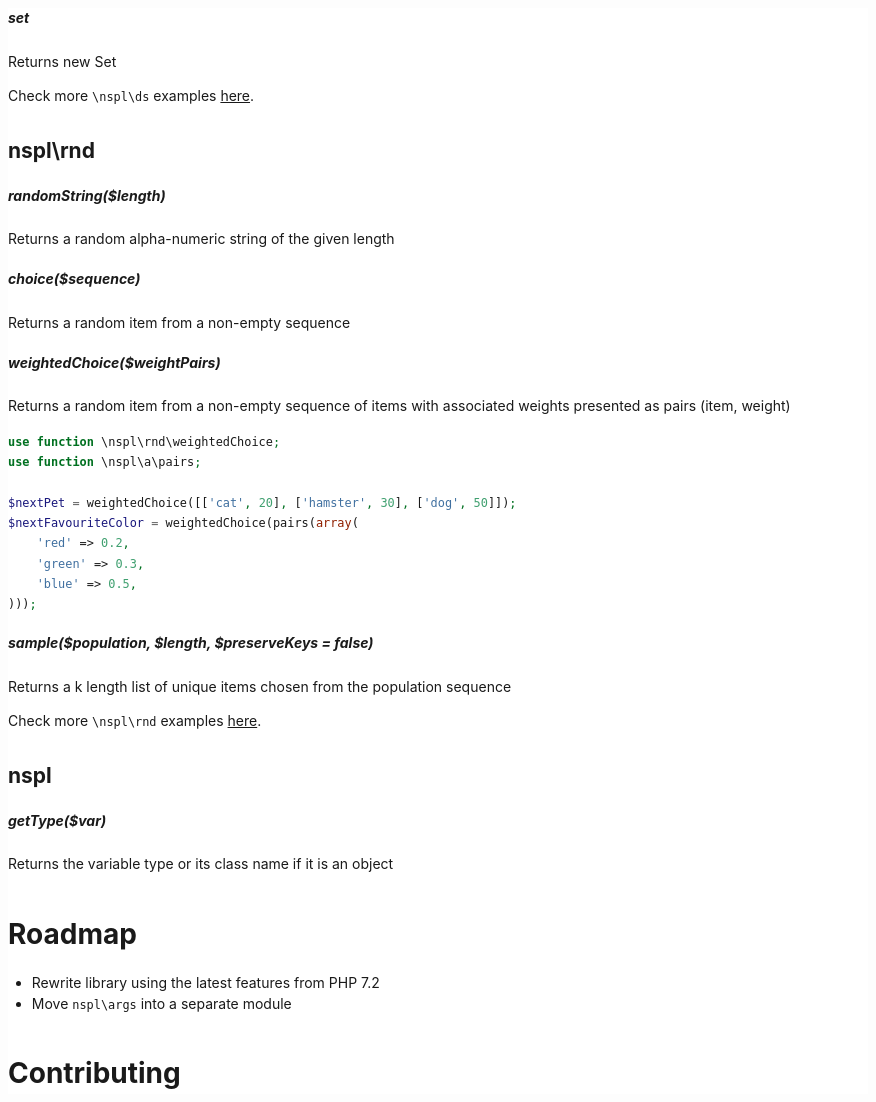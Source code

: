 ##### set

Returns new Set

Check more ```\nspl\ds``` examples [here](https://github.com/ihor/Nspl/blob/master/examples/ds.php).

## nspl\rnd

##### randomString($length)

Returns a random alpha-numeric string of the given length

##### choice($sequence)

Returns a random item from a non-empty sequence

##### weightedChoice($weightPairs)

Returns a random item from a non-empty sequence of items with associated weights presented as pairs (item, weight)

```php
use function \nspl\rnd\weightedChoice;
use function \nspl\a\pairs;

$nextPet = weightedChoice([['cat', 20], ['hamster', 30], ['dog', 50]]);
$nextFavouriteColor = weightedChoice(pairs(array(
    'red' => 0.2,
    'green' => 0.3,
    'blue' => 0.5,
)));
```

##### sample($population, $length, $preserveKeys = false)

Returns a k length list of unique items chosen from the population sequence

Check more ```\nspl\rnd``` examples [here](https://github.com/ihor/Nspl/blob/master/examples/rnd.php).

## nspl

##### getType($var)

Returns the variable type or its class name if it is an object


Roadmap
=======

- Rewrite library using the latest features from PHP 7.2
- Move `nspl\args` into a separate module

Contributing
============
